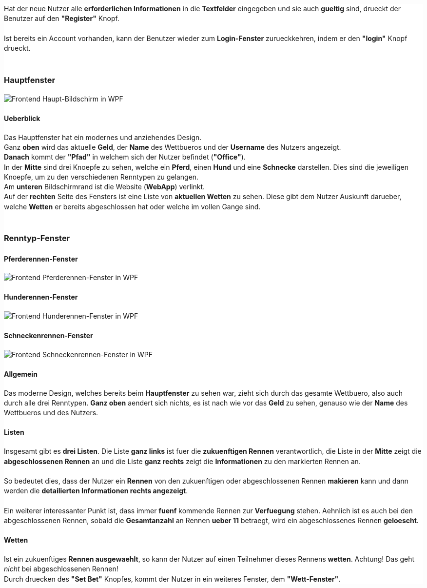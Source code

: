 Hat der neue Nutzer alle **erforderlichen Informationen** in die **Textfelder** eingegeben und sie auch **gueltig** sind, drueckt der Benutzer auf den **"Register"** Knopf.<br><br>
Ist bereits ein Account vorhanden, kann der Benutzer wieder zum **Login-Fenster** zurueckkehren, indem er den **"login"** Knopf drueckt.<br><br>


### Hauptfenster
![Frontend Haupt-Bildschirm in WPF](./Bilder_Doku/WPF_Hauptfenster.png)<br>
#### Ueberblick
Das Hauptfenster hat ein modernes und anziehendes Design.<br>
Ganz **oben** wird das aktuelle **Geld**, der **Name** des Wettbueros und der **Username** des Nutzers angezeigt.<br>
**Danach** kommt der **"Pfad"** in welchem sich der Nutzer befindet (**"Office"**).<br>
In der **Mitte** sind drei Knoepfe zu sehen, welche ein **Pferd**, einen **Hund** und eine **Schnecke** darstellen. Dies sind die jeweiligen Knoepfe, um zu den verschiedenen Renntypen zu gelangen.<br>
Am **unteren** Bildschirmrand ist die Website (**WebApp**) verlinkt.<br>
Auf der **rechten** Seite des Fensters ist eine Liste von **aktuellen Wetten** zu sehen. Diese gibt dem Nutzer Auskunft darueber, welche **Wetten** er bereits abgeschlossen hat oder welche im vollen Gange sind.<br><br>


### Renntyp-Fenster
#### Pferderennen-Fenster
![Frontend Pferderennen-Fenster in WPF](./Bilder_Doku/WPF_Pferderennen.png)<br>

#### Hunderennen-Fenster
![Frontend Hunderennen-Fenster in WPF](./Bilder_Doku/WPF_Hunderennen.png)<br>

#### Schneckenrennen-Fenster
![Frontend Schneckenrennen-Fenster in WPF](./Bilder_Doku/WPF_Schneckenrennen.png)<br>

#### Allgemein
Das moderne Design, welches bereits beim **Hauptfenster** zu sehen war, zieht sich durch das gesamte Wettbuero, also auch durch alle drei Renntypen. **Ganz oben** aendert sich nichts, es ist nach wie vor das **Geld** zu sehen, genauso wie der **Name** des Wettbueros und des Nutzers.<br>

#### Listen
Insgesamt gibt es **drei Listen**. Die Liste **ganz links** ist fuer die **zukuenftigen Rennen** verantwortlich, die Liste in der **Mitte** zeigt die **abgeschlossenen Rennen** an und die Liste **ganz rechts** zeigt die **Informationen** zu den markierten Rennen an.<br><br>
So bedeutet dies, dass der Nutzer ein **Rennen** von den zukuenftigen oder abgeschlossenen Rennen **makieren** kann und dann werden die **detailierten Informationen rechts angezeigt**.<br><br>
Ein weiterer interessanter Punkt ist, dass immer **fuenf** kommende Rennen zur **Verfuegung** stehen. Aehnlich ist es auch bei den abgeschlossenen Rennen, sobald die **Gesamtanzahl** an Rennen **ueber 11** betraegt, wird ein abgeschlossenes Rennen **geloescht**.

#### Wetten
Ist ein zukuenftiges **Rennen ausgewaehlt**, so kann der Nutzer auf einen Teilnehmer dieses Rennens **wetten**. Achtung! Das geht *nicht* bei abgeschlossenen Rennen!<br>
Durch druecken des **"Set Bet"** Knopfes, kommt der Nutzer in ein weiteres Fenster, dem **"Wett-Fenster"**.

